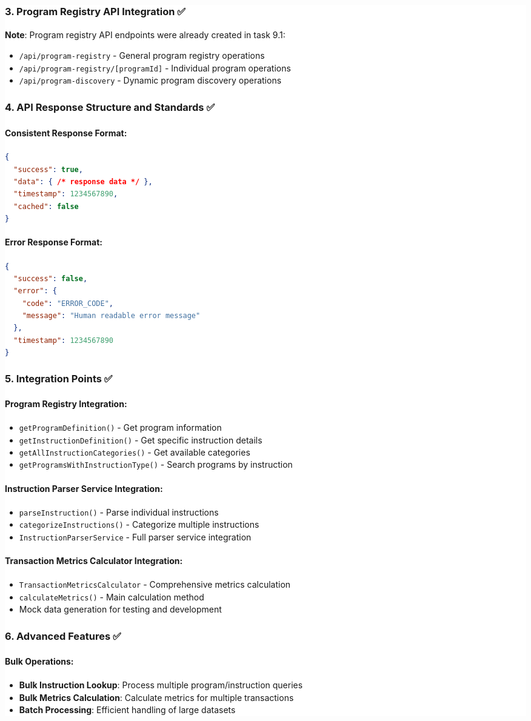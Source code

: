 ### 3. Program Registry API Integration ✅
**Note**: Program registry API endpoints were already created in task 9.1:
- `/api/program-registry` - General program registry operations
- `/api/program-registry/[programId]` - Individual program operations
- `/api/program-discovery` - Dynamic program discovery operations

### 4. API Response Structure and Standards ✅

#### Consistent Response Format:
```json
{
  "success": true,
  "data": { /* response data */ },
  "timestamp": 1234567890,
  "cached": false
}
```

#### Error Response Format:
```json
{
  "success": false,
  "error": {
    "code": "ERROR_CODE",
    "message": "Human readable error message"
  },
  "timestamp": 1234567890
}
```

### 5. Integration Points ✅

#### Program Registry Integration:
- `getProgramDefinition()` - Get program information
- `getInstructionDefinition()` - Get specific instruction details
- `getAllInstructionCategories()` - Get available categories
- `getProgramsWithInstructionType()` - Search programs by instruction

#### Instruction Parser Service Integration:
- `parseInstruction()` - Parse individual instructions
- `categorizeInstructions()` - Categorize multiple instructions
- `InstructionParserService` - Full parser service integration

#### Transaction Metrics Calculator Integration:
- `TransactionMetricsCalculator` - Comprehensive metrics calculation
- `calculateMetrics()` - Main calculation method
- Mock data generation for testing and development

### 6. Advanced Features ✅

#### Bulk Operations:
- **Bulk Instruction Lookup**: Process multiple program/instruction queries
- **Bulk Metrics Calculation**: Calculate metrics for multiple transactions
- **Batch Processing**: Efficient handling of large datasets
